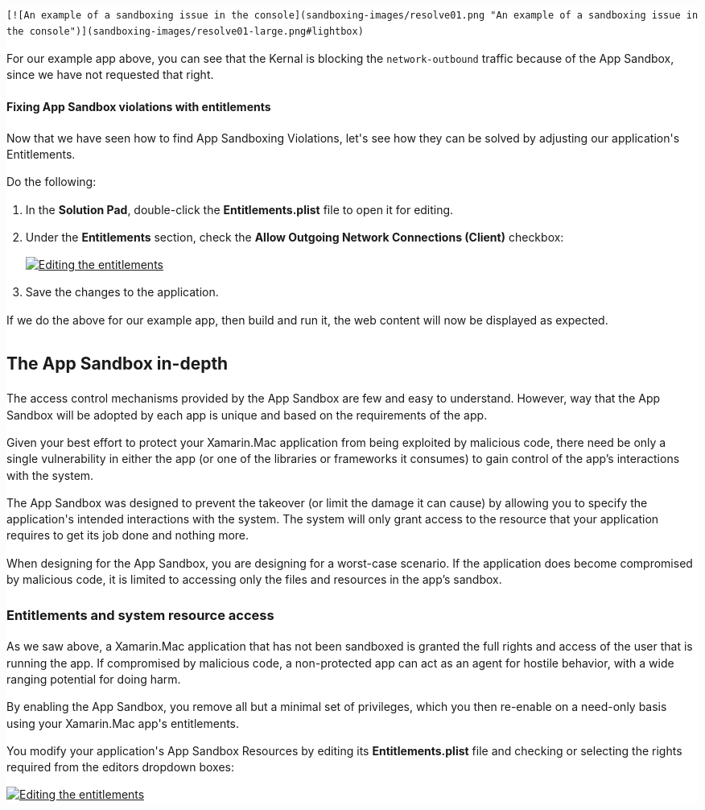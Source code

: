     [![An example of a sandboxing issue in the console](sandboxing-images/resolve01.png "An example of a sandboxing issue in the console")](sandboxing-images/resolve01-large.png#lightbox)

For our example app above, you can see that the Kernal is blocking the `network-outbound` traffic because of the App Sandbox, since we have not requested that right.

#### Fixing App Sandbox violations with entitlements

Now that we have seen how to find App Sandboxing Violations, let's see how they can be solved by adjusting our application's Entitlements.

Do the following:

1. In the **Solution Pad**, double-click the **Entitlements.plist** file to open it for editing.
2. Under the **Entitlements** section, check the **Allow Outgoing Network Connections (Client)** checkbox:

    [![Editing the entitlements](sandboxing-images/sign17.png "Editing the entitlements")](sandboxing-images/sign17-large.png#lightbox)
3. Save the changes to the application.

If we do the above for our example app, then build and run it, the web content will now be displayed as expected.

## The App Sandbox in-depth

The access control mechanisms provided by the App Sandbox are few and easy to understand. However, way that the App Sandbox will be adopted by each app is unique and based on the requirements of the app.

Given your best effort to protect your Xamarin.Mac application from being exploited by malicious code, there need be only a single vulnerability in either the app (or one of the libraries or frameworks it consumes) to gain control of the app’s interactions with the system.

The App Sandbox was designed to prevent the takeover (or limit the damage it can cause) by allowing you to specify the application's intended interactions with the system. The system will only grant access to the resource that your application requires to get its job done and nothing more.

When designing for the App Sandbox, you are designing for a worst-case scenario. If the application does become compromised by malicious code, it is limited to accessing only the files and resources in the app’s sandbox.

### Entitlements and system resource access

As we saw above, a Xamarin.Mac application that has not been sandboxed is granted the full rights and access of the user that is running the app. If compromised by malicious code, a non-protected app can act as an agent for hostile behavior, with a wide ranging potential for doing harm.

By enabling the App Sandbox, you remove all but a minimal set of privileges, which you then re-enable on a need-only basis using your Xamarin.Mac app's entitlements.

You modify your application's App Sandbox Resources by editing its **Entitlements.plist** file and checking or selecting the rights required from the editors dropdown boxes:

[![Editing the entitlements](sandboxing-images/sign17.png "Editing the entitlements")](sandboxing-images/sign17-large.png#lightbox)
